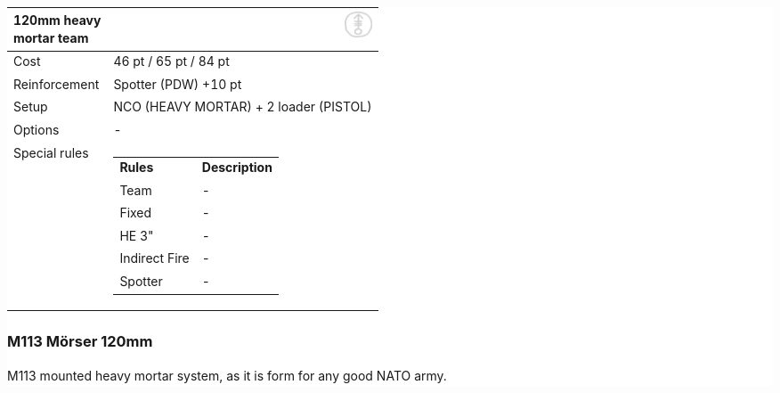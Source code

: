 | 120mm heavy<br>mortar team | <img src="/factions/nato-symbols/units/heavy-mortar.excalidraw.png" align="right" alt="heavy mortar team" height=30 width=auto></img> |
| :---- | ---- |
| Cost | 46 pt / 65 pt / 84 pt |
| Reinforcement | Spotter (PDW) +10 pt |
| Setup | NCO (HEAVY MORTAR) + 2 loader (PISTOL) |
| Options | - |
| Special rules | <table><tr><td><b>Rules</td><td><b>Description</td></tr><tr><td>Team</td><td>-</td></tr><tr><td>Fixed</td><td>-</td></tr><tr><td>HE 3"</td><td>-</td></tr><tr><td>Indirect Fire</td><td>-</td></tr><tr><td>Spotter</td><td>-</td></tr></table> |

### M113 Mörser 120mm

M113 mounted heavy mortar system, as it is form for any good NATO army.
